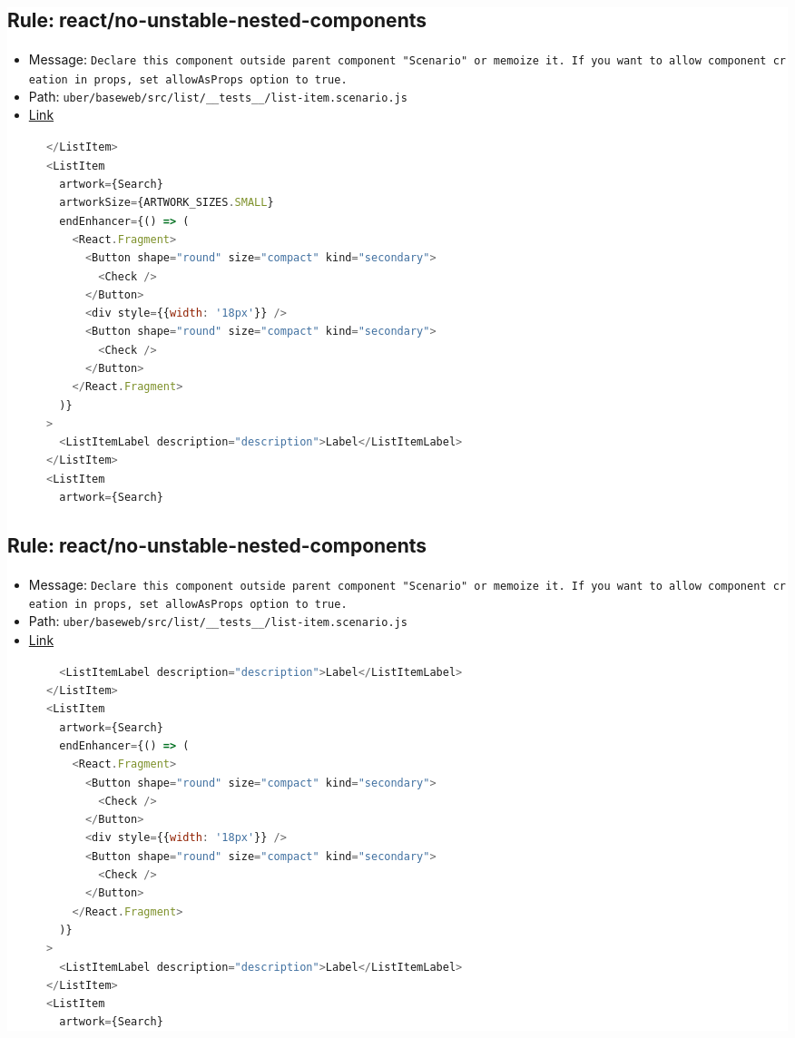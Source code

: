 ## Rule: react/no-unstable-nested-components
- Message: `Declare this component outside parent component "Scenario" or memoize it. If you want to allow component creation in props, set allowAsProps option to true.`
- Path: `uber/baseweb/src/list/__tests__/list-item.scenario.js`
- [Link](https://github.com/uber/baseweb/blob/HEAD/src/list/__tests__/list-item.scenario.js#L266-L276)
```js
      </ListItem>
      <ListItem
        artwork={Search}
        artworkSize={ARTWORK_SIZES.SMALL}
        endEnhancer={() => (
          <React.Fragment>
            <Button shape="round" size="compact" kind="secondary">
              <Check />
            </Button>
            <div style={{width: '18px'}} />
            <Button shape="round" size="compact" kind="secondary">
              <Check />
            </Button>
          </React.Fragment>
        )}
      >
        <ListItemLabel description="description">Label</ListItemLabel>
      </ListItem>
      <ListItem
        artwork={Search}
```

## Rule: react/no-unstable-nested-components
- Message: `Declare this component outside parent component "Scenario" or memoize it. If you want to allow component creation in props, set allowAsProps option to true.`
- Path: `uber/baseweb/src/list/__tests__/list-item.scenario.js`
- [Link](https://github.com/uber/baseweb/blob/HEAD/src/list/__tests__/list-item.scenario.js#L282-L292)
```js
        <ListItemLabel description="description">Label</ListItemLabel>
      </ListItem>
      <ListItem
        artwork={Search}
        endEnhancer={() => (
          <React.Fragment>
            <Button shape="round" size="compact" kind="secondary">
              <Check />
            </Button>
            <div style={{width: '18px'}} />
            <Button shape="round" size="compact" kind="secondary">
              <Check />
            </Button>
          </React.Fragment>
        )}
      >
        <ListItemLabel description="description">Label</ListItemLabel>
      </ListItem>
      <ListItem
        artwork={Search}
```

